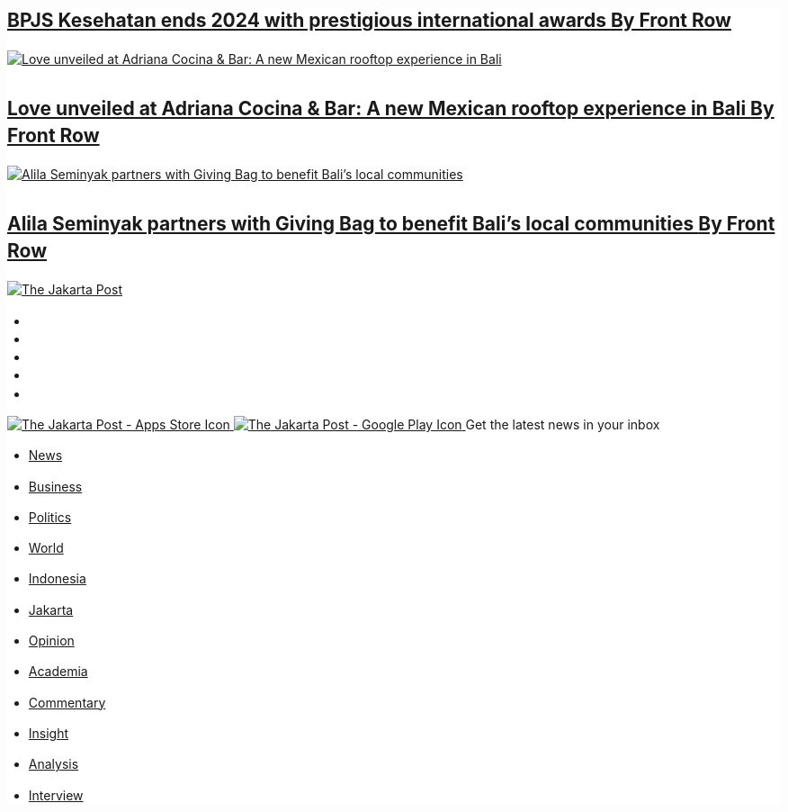 ## [ BPJS Kesehatan ends 2024 with prestigious international awards  ](https://www.thejakartapost.com/front-row/2024/12/05/bpjs-kesehatan-ends-2024-with-prestigious-international-awards.html) [ By Front Row  ](https://www.thejakartapost.com/front-row)
[ ![Love unveiled at Adriana Cocina & Bar: A new Mexican rooftop experience in Bali](https://img.jakpost.net/c/2023/11/21/2023_11_21_144554_1700541152.png) ](https://www.thejakartapost.com/front-row/2024/08/14/love-unveiled-at-adriana-cocina-bar-a-new-mexican-rooftop-experience-in-bali.html)
## [ Love unveiled at Adriana Cocina & Bar: A new Mexican rooftop experience in Bali  ](https://www.thejakartapost.com/front-row/2024/08/14/love-unveiled-at-adriana-cocina-bar-a-new-mexican-rooftop-experience-in-bali.html) [ By Front Row  ](https://www.thejakartapost.com/front-row)
[ ![Alila Seminyak partners with Giving Bag to benefit Bali’s local communities](https://img.jakpost.net/c/2023/11/21/2023_11_21_144554_1700541152.png) ](https://www.thejakartapost.com/front-row/2024/05/13/alila-seminyak-partners-with-giving-bag-to-benefit-balis-local-communities.html)
## [ Alila Seminyak partners with Giving Bag to benefit Bali’s local communities  ](https://www.thejakartapost.com/front-row/2024/05/13/alila-seminyak-partners-with-giving-bag-to-benefit-balis-local-communities.html) [ By Front Row  ](https://www.thejakartapost.com/front-row)
[![The Jakarta Post](https://www.thejakartapost.com/skin/img/tjp-logo.png)](https://www.thejakartapost.com/)
  * [](https://www.linkedin.com/company/the-jakarta-post)
  * [](https://www.instagram.com/jakpostimages/)
  * [](https://www.facebook.com/jakpost)
  * [](https://twitter.com/intent/user?screen_name=jakpost)
  * [](https://flipboard.com/@TheJakartaPost)


[ ![The Jakarta Post - Apps Store Icon](https://www.thejakartapost.com/img/app-store-icon.png) ](https://itunes.apple.com/us/app/the-jakarta-post/id1321863437) [ ![The Jakarta Post - Google Play Icon](https://www.thejakartapost.com/img/google-play-icon.png) ](https://play.google.com/store/apps/details?id=com.thejakartapost.ndroid)
Get the latest news in your inbox
  * [News](http://www.thejakartapost.com/news)
  * [Business](http://www.thejakartapost.com/business)
  * [Politics](http://www.thejakartapost.com/news/politics)
  * [World](http://www.thejakartapost.com/world)
  * [Indonesia](http://www.thejakartapost.com/indonesia)
  * [Jakarta](http://www.thejakartapost.com/news/city)


  * [Opinion](http://www.thejakartapost.com/academia/opinion)
  * [Academia](http://www.thejakartapost.com/academia)
  * [Commentary](http://www.thejakartapost.com/hashtag/Commentary)
  * [Insight](http://www.thejakartapost.com/academia/insight)
  * [Analysis](http://www.thejakartapost.com/academia/analysis)
  * [Interview](http://www.thejakartapost.com/academia/interview)
